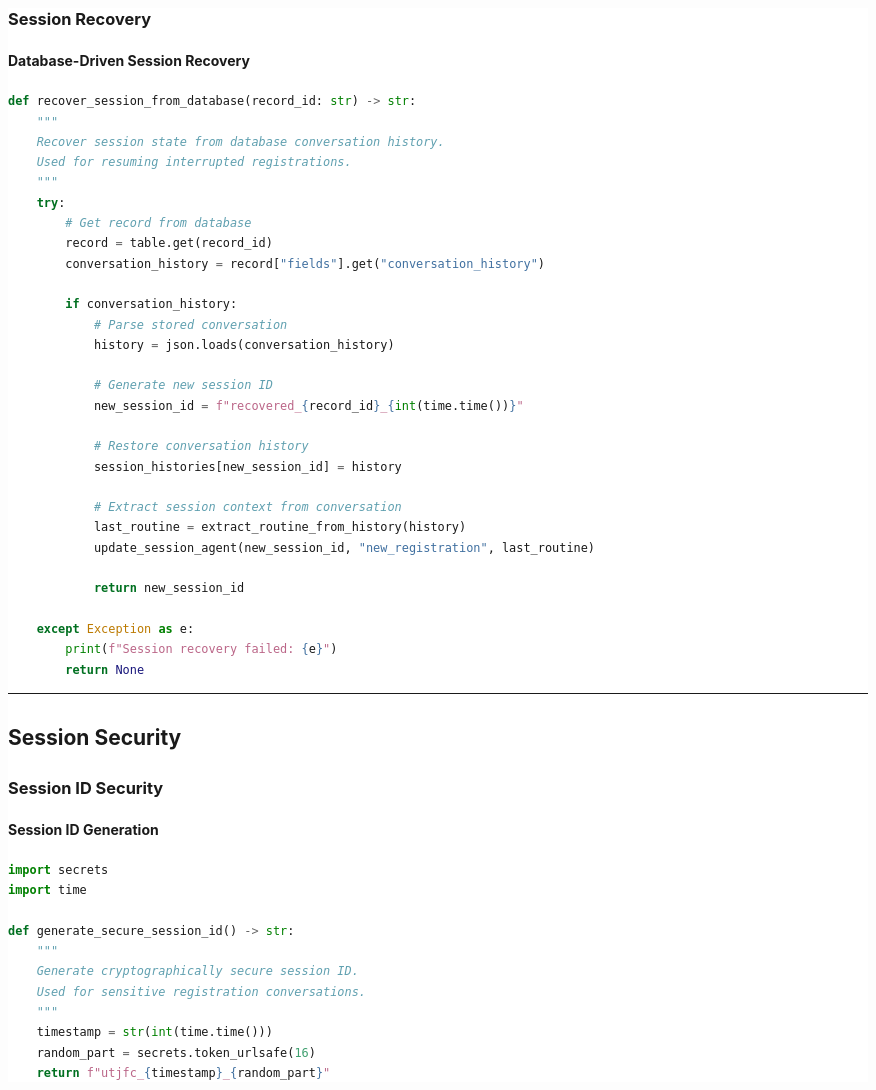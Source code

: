### Session Recovery

#### Database-Driven Session Recovery
```python
def recover_session_from_database(record_id: str) -> str:
    """
    Recover session state from database conversation history.
    Used for resuming interrupted registrations.
    """
    try:
        # Get record from database
        record = table.get(record_id)
        conversation_history = record["fields"].get("conversation_history")
        
        if conversation_history:
            # Parse stored conversation
            history = json.loads(conversation_history)
            
            # Generate new session ID
            new_session_id = f"recovered_{record_id}_{int(time.time())}"
            
            # Restore conversation history
            session_histories[new_session_id] = history
            
            # Extract session context from conversation
            last_routine = extract_routine_from_history(history)
            update_session_agent(new_session_id, "new_registration", last_routine)
            
            return new_session_id
            
    except Exception as e:
        print(f"Session recovery failed: {e}")
        return None
```

---

## Session Security

### Session ID Security

#### Session ID Generation
```python
import secrets
import time

def generate_secure_session_id() -> str:
    """
    Generate cryptographically secure session ID.
    Used for sensitive registration conversations.
    """
    timestamp = str(int(time.time()))
    random_part = secrets.token_urlsafe(16)
    return f"utjfc_{timestamp}_{random_part}"
```
